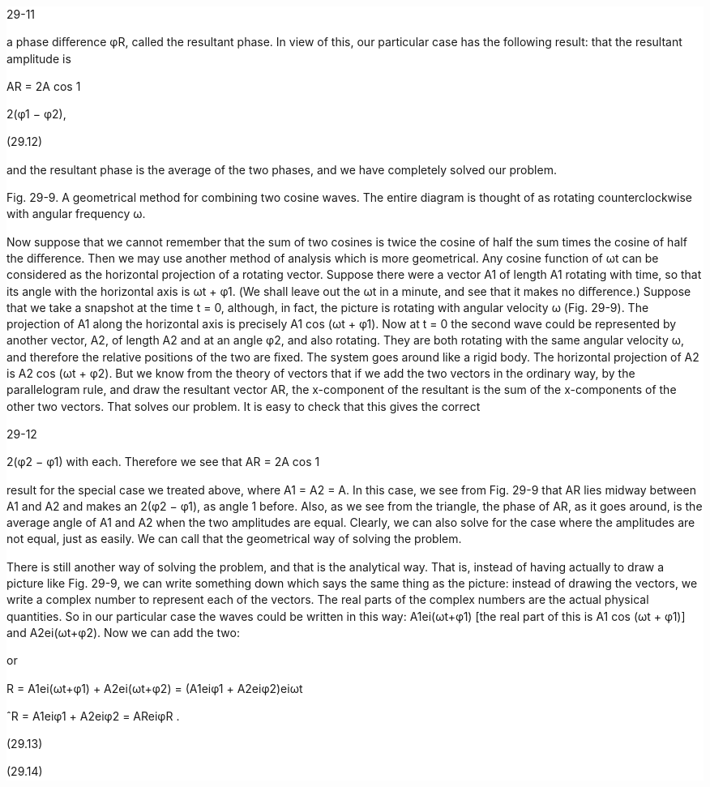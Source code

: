 29-11

a phase diﬀerence φR, called the resultant phase. In view of this, our particular case has the following result: that the resultant amplitude is

AR = 2A cos 1

2(φ1 − φ2),

(29.12)

and the resultant phase is the average of the two phases, and we have completely solved our problem.

Fig. 29-9. A geometrical method for combining two cosine waves. The entire diagram is thought of as rotating counterclockwise with angular frequency ω.

Now suppose that we cannot remember that the sum of two cosines is twice the cosine of half the sum times the cosine of half the diﬀerence. Then we may use another method of analysis which is more geometrical. Any cosine function of ωt can be considered as the horizontal projection of a rotating vector. Suppose there were a vector A1 of length A1 rotating with time, so that its angle with the horizontal axis is ωt + φ1. (We shall leave out the ωt in a minute, and see that it makes no diﬀerence.) Suppose that we take a snapshot at the time t = 0, although, in fact, the picture is rotating with angular velocity ω (Fig. 29-9). The projection of A1 along the horizontal axis is precisely A1 cos (ωt + φ1). Now at t = 0 the second wave could be represented by another vector, A2, of length A2 and at an angle φ2, and also rotating. They are both rotating with the same angular velocity ω, and therefore the relative positions of the two are ﬁxed. The system goes around like a rigid body. The horizontal projection of A2 is A2 cos (ωt + φ2). But we know from the theory of vectors that if we add the two vectors in the ordinary way, by the parallelogram rule, and draw the resultant vector AR, the x-component of the resultant is the sum of the x-components of the other two vectors. That solves our problem. It is easy to check that this gives the correct

29-12

2(φ2 − φ1) with each. Therefore we see that AR = 2A cos 1

result for the special case we treated above, where A1 = A2 = A. In this case, we see from Fig. 29-9 that AR lies midway between A1 and A2 and makes an 2(φ2 − φ1), as angle 1 before. Also, as we see from the triangle, the phase of AR, as it goes around, is the average angle of A1 and A2 when the two amplitudes are equal. Clearly, we can also solve for the case where the amplitudes are not equal, just as easily. We can call that the geometrical way of solving the problem.

There is still another way of solving the problem, and that is the analytical way. That is, instead of having actually to draw a picture like Fig. 29-9, we can write something down which says the same thing as the picture: instead of drawing the vectors, we write a complex number to represent each of the vectors. The real parts of the complex numbers are the actual physical quantities. So in our particular case the waves could be written in this way: A1ei(ωt+φ1) [the real part of this is A1 cos (ωt + φ1)] and A2ei(ωt+φ2). Now we can add the two:

or

R = A1ei(ωt+φ1) + A2ei(ωt+φ2) = (A1eiφ1 + A2eiφ2)eiωt

ˆR = A1eiφ1 + A2eiφ2 = AReiφR .

(29.13)

(29.14)
